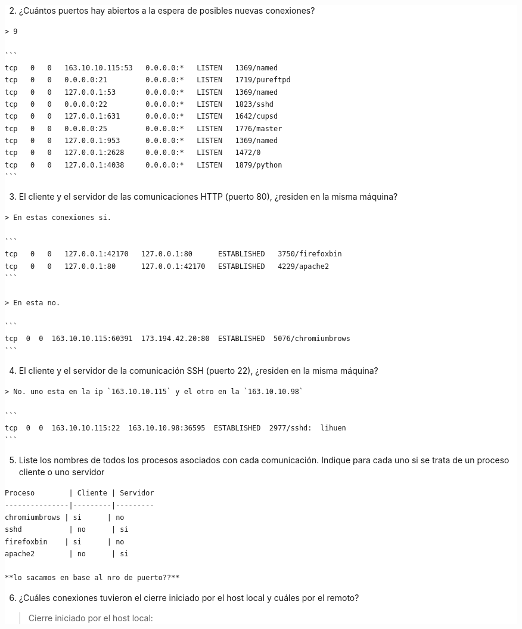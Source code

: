  2. ¿Cuántos puertos hay abiertos a la espera de posibles nuevas conexiones?

    > 9

    ```
    tcp   0   0   163.10.10.115:53   0.0.0.0:*   LISTEN   1369/named
    tcp   0   0   0.0.0.0:21         0.0.0.0:*   LISTEN   1719/pure­ftpd
    tcp   0   0   127.0.0.1:53       0.0.0.0:*   LISTEN   1369/named
    tcp   0   0   0.0.0.0:22         0.0.0.0:*   LISTEN   1823/sshd
    tcp   0   0   127.0.0.1:631      0.0.0.0:*   LISTEN   1642/cupsd
    tcp   0   0   0.0.0.0:25         0.0.0.0:*   LISTEN   1776/master
    tcp   0   0   127.0.0.1:953      0.0.0.0:*   LISTEN   1369/named
    tcp   0   0   127.0.0.1:2628     0.0.0.0:*   LISTEN   1472/0
    tcp   0   0   127.0.0.1:4038     0.0.0.0:*   LISTEN   1879/python
    ```

  3. El cliente y el servidor de las comunicaciones HTTP (puerto 80), ¿residen
     en la misma máquina?

    > En estas conexiones si.

    ```
    tcp   0   0   127.0.0.1:42170   127.0.0.1:80      ESTABLISHED   3750/firefox­bin
    tcp   0   0   127.0.0.1:80      127.0.0.1:42170   ESTABLISHED   4229/apache2
    ```

    > En esta no.

    ```
    tcp  0  0  163.10.10.115:60391  173.194.42.20:80  ESTABLISHED  5076/chromium­brows
    ```

  4. El cliente y el servidor de la comunicación SSH (puerto 22), ¿residen en
     la misma máquina?

    > No. uno esta en la ip `163.10.10.115` y el otro en la `163.10.10.98`

    ```
    tcp  0  0  163.10.10.115:22  163.10.10.98:36595  ESTABLISHED  2977/sshd:  lihuen
    ```

  5. Liste los nombres de todos los procesos asociados con cada comunicación.
     Indique para cada uno si se trata de un proceso cliente o uno servidor

    Proceso        | Cliente | Servidor
    ---------------|---------|---------
    chromium­brows | si      | no
    sshd           | no      | si
    firefox­bin    | si      | no
    apache2        | no      | si

    **lo sacamos en base al nro de puerto??**

  6. ¿Cuáles conexiones tuvieron el cierre iniciado por el host local y cuáles
     por el remoto?

  > Cierre iniciado por el host local:

